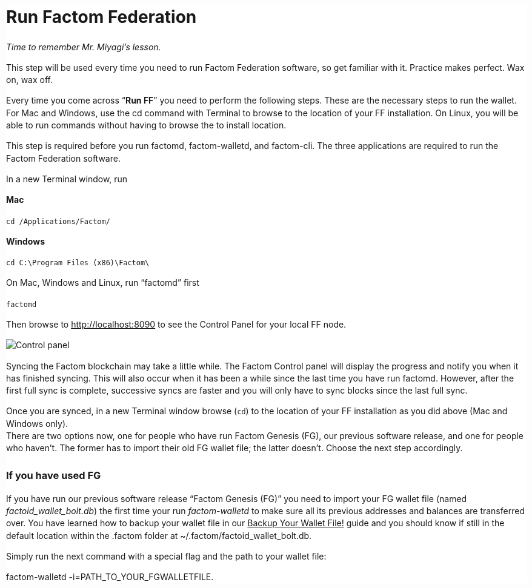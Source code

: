 # Run Factom Federation

_Time to remember Mr. Miyagi’s lesson._

This step will be used every time you need to run Factom Federation software, so get familiar with it. Practice makes perfect. Wax on, wax off.

Every time you come across “**Run FF**” you need to perform the following steps. These are the necessary steps to run the wallet.  
For Mac and Windows, use the cd command with Terminal to browse to the location of your FF installation. On Linux, you will be able to run commands without having to browse the to install location.

This step is required before you run factomd, factom-walletd, and factom-cli. The three applications are required to run the Factom Federation software.

In a new Terminal window, run

**Mac**

`cd /Applications/Factom/`

**Windows**

`cd C:\Program Files (x86)\Factom\`

On Mac, Windows and Linux, run “factomd” first

`factomd`

Then browse to [http://localhost:8090](http://localhost:8090/) to see the Control Panel for your local FF node.

![Control panel](https://docs.factom.com/images/wallet_018.png)

Syncing the Factom blockchain may take a little while. The Factom Control panel will display the progress and notify you when it has finished syncing. This will also occur when it has been a while since the last time you have run factomd. However, after the first full sync is complete, successive syncs are faster and you will only have to sync blocks since the last full sync. 

Once you are synced, in a new Terminal window browse \(`cd`\) to the location of your FF installation as you did above \(Mac and Windows only\).  
There are two options now, one for people who have run Factom Genesis \(FG\), our previous software release, and one for people who haven’t. The former has to import their old FG wallet file; the latter doesn’t. Choose the next step accordingly.

### If you have used FG

If you have run our previous software release “Factom Genesis \(FG\)” you need to import your FG wallet file \(named _factoid\_wallet\_bolt.db_\) the first time your run _factom-walletd_ to make sure all its previous addresses and balances are transferred over. You have learned how to backup your wallet file in our [Backup Your Wallet File!](https://developers.factomprotocol.org/wallets/enterprise-wallet/run-and-use-the-wallet#backup-your-wallets) guide and you should know if still in the default location within the .factom folder at ~/.factom/factoid\_wallet\_bolt.db.

Simply run the next command with a special flag and the path to your wallet file:

factom-walletd -i=PATH\_TO\_YOUR\_FGWALLETFILE.
